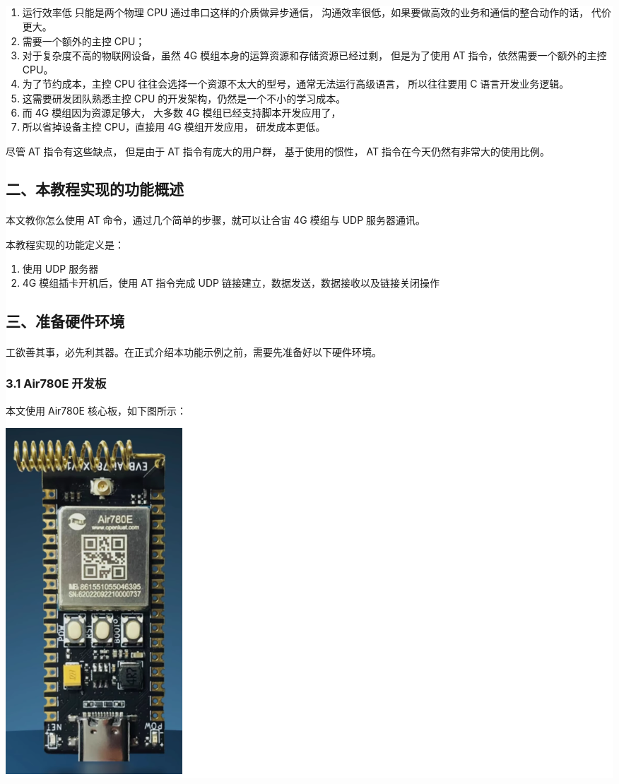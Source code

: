 1. 运行效率低 只能是两个物理 CPU 通过串口这样的介质做异步通信， 沟通效率很低，如果要做高效的业务和通信的整合动作的话， 代价更大。
2. 需要一个额外的主控 CPU；
3. 对于复杂度不高的物联网设备，虽然 4G 模组本身的运算资源和存储资源已经过剩， 但是为了使用 AT 指令，依然需要一个额外的主控 CPU。
4. 为了节约成本，主控 CPU 往往会选择一个资源不太大的型号，通常无法运行高级语言， 所以往往要用 C 语言开发业务逻辑。
5. 这需要研发团队熟悉主控 CPU 的开发架构，仍然是一个不小的学习成本。
6. 而 4G 模组因为资源足够大， 大多数 4G 模组已经支持脚本开发应用了，
7. 所以省掉设备主控 CPU，直接用 4G 模组开发应用， 研发成本更低。

尽管 AT 指令有这些缺点， 但是由于 AT 指令有庞大的用户群， 基于使用的惯性， AT 指令在今天仍然有非常大的使用比例。

## 二、本教程实现的功能概述

本文教你怎么使用 AT 命令，通过几个简单的步骤，就可以让合宙 4G 模组与 UDP 服务器通讯。

本教程实现的功能定义是：

1. 使用 UDP 服务器
2. 4G 模组插卡开机后，使用 AT 指令完成 UDP 链接建立，数据发送，数据接收以及链接关闭操作

## 三、准备硬件环境

工欲善其事，必先利其器。在正式介绍本功能示例之前，需要先准备好以下硬件环境。

### 3.1 Air780E 开发板

本文使用 Air780E 核心板，如下图所示：

![](image/HpfJbv1Bto0NEcxfRxkcCyj5nCc.png)
